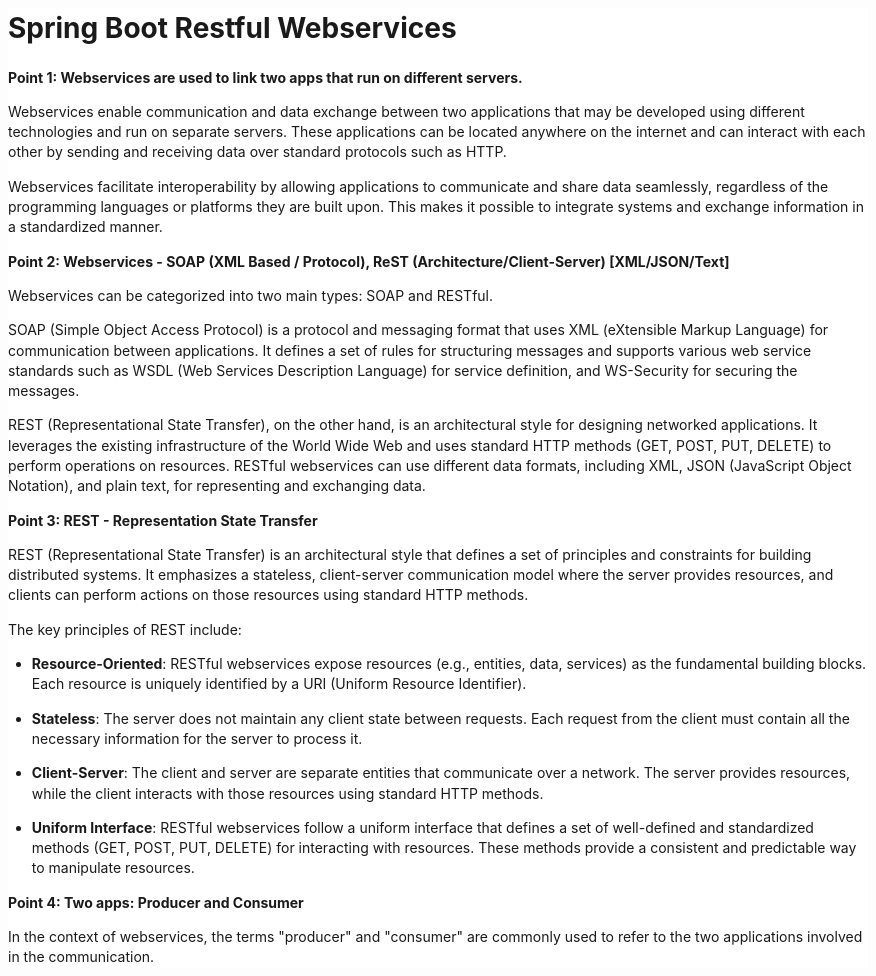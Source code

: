 # Spring Boot Restful Webservices

**Point 1: Webservices are used to link two apps that run on different servers.**

Webservices enable communication and data exchange between two applications that may be developed using different technologies and run on separate servers. These applications can be located anywhere on the internet and can interact with each other by sending and receiving data over standard protocols such as HTTP.

Webservices facilitate interoperability by allowing applications to communicate and share data seamlessly, regardless of the programming languages or platforms they are built upon. This makes it possible to integrate systems and exchange information in a standardized manner.

**Point 2: Webservices - SOAP (XML Based / Protocol), ReST (Architecture/Client-Server) [XML/JSON/Text]**

Webservices can be categorized into two main types: SOAP and RESTful.

SOAP (Simple Object Access Protocol) is a protocol and messaging format that uses XML (eXtensible Markup Language) for communication between applications. It defines a set of rules for structuring messages and supports various web service standards such as WSDL (Web Services Description Language) for service definition, and WS-Security for securing the messages.

REST (Representational State Transfer), on the other hand, is an architectural style for designing networked applications. It leverages the existing infrastructure of the World Wide Web and uses standard HTTP methods (GET, POST, PUT, DELETE) to perform operations on resources. RESTful webservices can use different data formats, including XML, JSON (JavaScript Object Notation), and plain text, for representing and exchanging data.

**Point 3: REST - Representation State Transfer**

REST (Representational State Transfer) is an architectural style that defines a set of principles and constraints for building distributed systems. It emphasizes a stateless, client-server communication model where the server provides resources, and clients can perform actions on those resources using standard HTTP methods.

The key principles of REST include:

- **Resource-Oriented**: RESTful webservices expose resources (e.g., entities, data, services) as the fundamental building blocks. Each resource is uniquely identified by a URI (Uniform Resource Identifier).

- **Stateless**: The server does not maintain any client state between requests. Each request from the client must contain all the necessary information for the server to process it.

- **Client-Server**: The client and server are separate entities that communicate over a network. The server provides resources, while the client interacts with those resources using standard HTTP methods.

- **Uniform Interface**: RESTful webservices follow a uniform interface that defines a set of well-defined and standardized methods (GET, POST, PUT, DELETE) for interacting with resources. These methods provide a consistent and predictable way to manipulate resources.

**Point 4: Two apps: Producer and Consumer**

In the context of webservices, the terms "producer" and "consumer" are commonly used to refer to the two applications involved in the communication.
